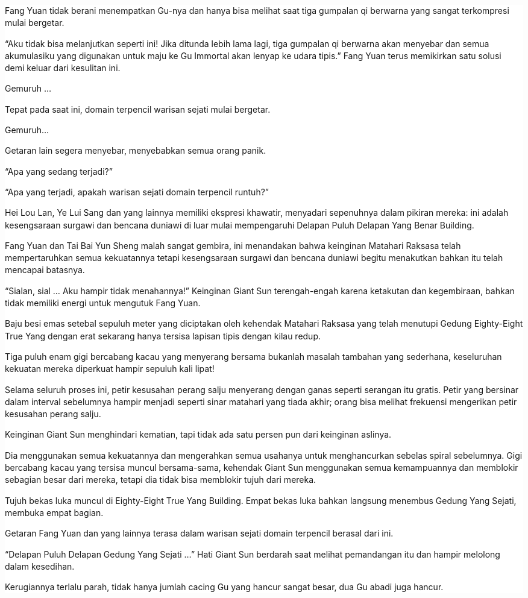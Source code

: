 Fang Yuan tidak berani menempatkan Gu-nya dan hanya bisa melihat saat tiga gumpalan qi berwarna yang sangat terkompresi mulai bergetar.

“Aku tidak bisa melanjutkan seperti ini! Jika ditunda lebih lama lagi, tiga gumpalan qi berwarna akan menyebar dan semua akumulasiku yang digunakan untuk maju ke Gu Immortal akan lenyap ke udara tipis.” Fang Yuan terus memikirkan satu solusi demi keluar dari kesulitan ini.

Gemuruh …

Tepat pada saat ini, domain terpencil warisan sejati mulai bergetar.

Gemuruh…

Getaran lain segera menyebar, menyebabkan semua orang panik.

“Apa yang sedang terjadi?”

“Apa yang terjadi, apakah warisan sejati domain terpencil runtuh?”

Hei Lou Lan, Ye Lui Sang dan yang lainnya memiliki ekspresi khawatir, menyadari sepenuhnya dalam pikiran mereka: ini adalah kesengsaraan surgawi dan bencana duniawi di luar mulai mempengaruhi Delapan Puluh Delapan Yang Benar Building.

Fang Yuan dan Tai Bai Yun Sheng malah sangat gembira, ini menandakan bahwa keinginan Matahari Raksasa telah mempertaruhkan semua kekuatannya tetapi kesengsaraan surgawi dan bencana duniawi begitu menakutkan bahkan itu telah mencapai batasnya.

“Sialan, sial … Aku hampir tidak menahannya!” Keinginan Giant Sun terengah-engah karena ketakutan dan kegembiraan, bahkan tidak memiliki energi untuk mengutuk Fang Yuan.

Baju besi emas setebal sepuluh meter yang diciptakan oleh kehendak Matahari Raksasa yang telah menutupi Gedung Eighty-Eight True Yang dengan erat sekarang hanya tersisa lapisan tipis dengan kilau redup.

Tiga puluh enam gigi bercabang kacau yang menyerang bersama bukanlah masalah tambahan yang sederhana, keseluruhan kekuatan mereka diperkuat hampir sepuluh kali lipat!

Selama seluruh proses ini, petir kesusahan perang salju menyerang dengan ganas seperti serangan itu gratis. Petir yang bersinar dalam interval sebelumnya hampir menjadi seperti sinar matahari yang tiada akhir; orang bisa melihat frekuensi mengerikan petir kesusahan perang salju.

Keinginan Giant Sun menghindari kematian, tapi tidak ada satu persen pun dari keinginan aslinya.

Dia menggunakan semua kekuatannya dan mengerahkan semua usahanya untuk menghancurkan sebelas spiral sebelumnya. Gigi bercabang kacau yang tersisa muncul bersama-sama, kehendak Giant Sun menggunakan semua kemampuannya dan memblokir sebagian besar dari mereka, tetapi dia tidak bisa memblokir tujuh dari mereka.

Tujuh bekas luka muncul di Eighty-Eight True Yang Building. Empat bekas luka bahkan langsung menembus Gedung Yang Sejati, membuka empat bagian.

Getaran Fang Yuan dan yang lainnya terasa dalam warisan sejati domain terpencil berasal dari ini.

“Delapan Puluh Delapan Gedung Yang Sejati …” Hati Giant Sun berdarah saat melihat pemandangan itu dan hampir melolong dalam kesedihan.

Kerugiannya terlalu parah, tidak hanya jumlah cacing Gu yang hancur sangat besar, dua Gu abadi juga hancur.


